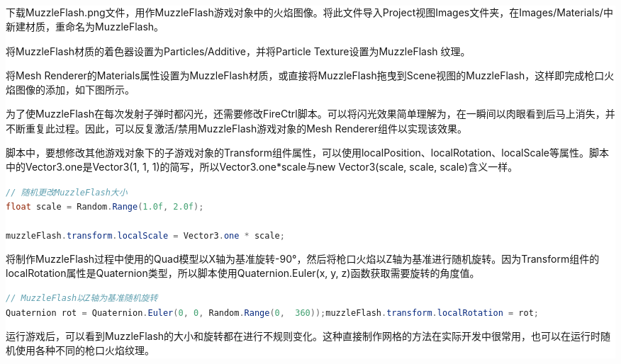 下载MuzzleFlash.png文件，用作MuzzleFlash游戏对象中的火焰图像。将此文件导入Project视图Images文件夹，在Images/Materials/中新建材质，重命名为MuzzleFlash。

将MuzzleFlash材质的着色器设置为Particles/Additive，并将Particle Texture设置为MuzzleFlash
纹理。

将Mesh Renderer的Materials属性设置为MuzzleFlash材质，或直接将MuzzleFlash拖曳到Scene视图的MuzzleFlash，这样即完成枪口火焰图像的添加，如下图所示。

为了使MuzzleFlash在每次发射子弹时都闪光，还需要修改FireCtrl脚本。可以将闪光效果简单理解为，在一瞬间以肉眼看到后马上消失，并不断重复此过程。因此，可以反复激活/禁用MuzzleFlash游戏对象的Mesh Renderer组件以实现该效果。

脚本中，要想修改其他游戏对象下的子游戏对象的Transform组件属性，可以使用localPosition、localRotation、localScale等属性。脚本中的Vector3.one是Vector3(1, 1, 1)的简写，所以Vector3.one\*scale与new Vector3(scale, scale, scale)含义一样。
```cs
// 随机更改MuzzleFlash大小
float scale = Random.Range(1.0f, 2.0f);

muzzleFlash.transform.localScale = Vector3.one * scale;
```

将制作MuzzleFlash过程中使用的Quad模型以X轴为基准旋转-90°，然后将枪口火焰以Z轴为基准进行随机旋转。因为Transform组件的localRotation属性是Quaternion类型，所以脚本使用Quaternion.Euler(x, y, z)函数获取需要旋转的角度值。
```cs
// MuzzleFlash以Z轴为基准随机旋转
Quaternion rot = Quaternion.Euler(0, 0, Random.Range(0,  360));muzzleFlash.transform.localRotation = rot;
```

运行游戏后，可以看到MuzzleFlash的大小和旋转都在进行不规则变化。这种直接制作网格的方法在实际开发中很常用，也可以在运行时随机使用各种不同的枪口火焰纹理。